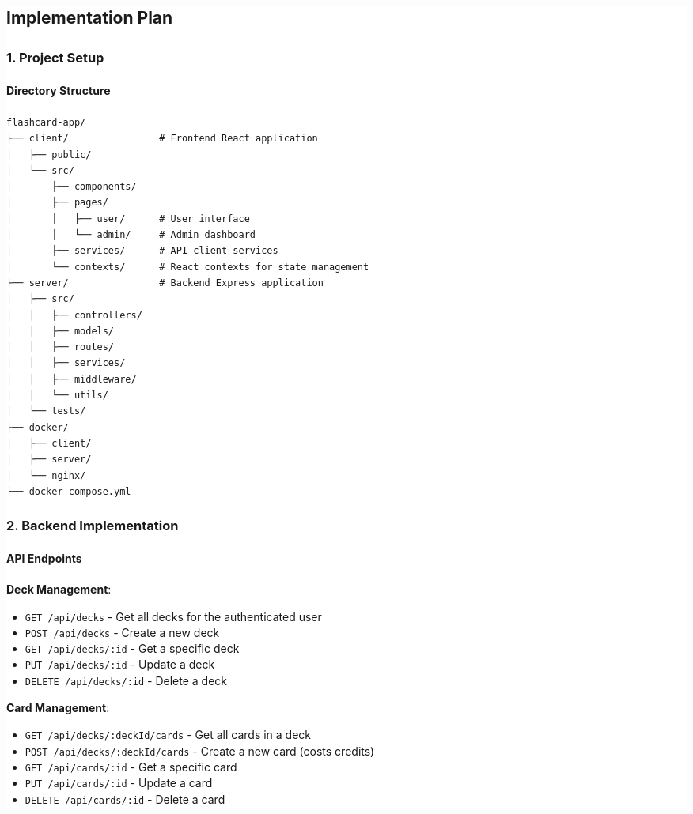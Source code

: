 ## Implementation Plan

### 1. Project Setup

#### Directory Structure

```
flashcard-app/
├── client/                # Frontend React application
│   ├── public/
│   └── src/
│       ├── components/
│       ├── pages/
│       │   ├── user/      # User interface
│       │   └── admin/     # Admin dashboard
│       ├── services/      # API client services
│       └── contexts/      # React contexts for state management
├── server/                # Backend Express application
│   ├── src/
│   │   ├── controllers/
│   │   ├── models/
│   │   ├── routes/
│   │   ├── services/
│   │   ├── middleware/
│   │   └── utils/
│   └── tests/
├── docker/
│   ├── client/
│   ├── server/
│   └── nginx/
└── docker-compose.yml
```

### 2. Backend Implementation

#### API Endpoints

**Deck Management**:

- `GET /api/decks` - Get all decks for the authenticated user
- `POST /api/decks` - Create a new deck
- `GET /api/decks/:id` - Get a specific deck
- `PUT /api/decks/:id` - Update a deck
- `DELETE /api/decks/:id` - Delete a deck

**Card Management**:

- `GET /api/decks/:deckId/cards` - Get all cards in a deck
- `POST /api/decks/:deckId/cards` - Create a new card (costs credits)
- `GET /api/cards/:id` - Get a specific card
- `PUT /api/cards/:id` - Update a card
- `DELETE /api/cards/:id` - Delete a card
